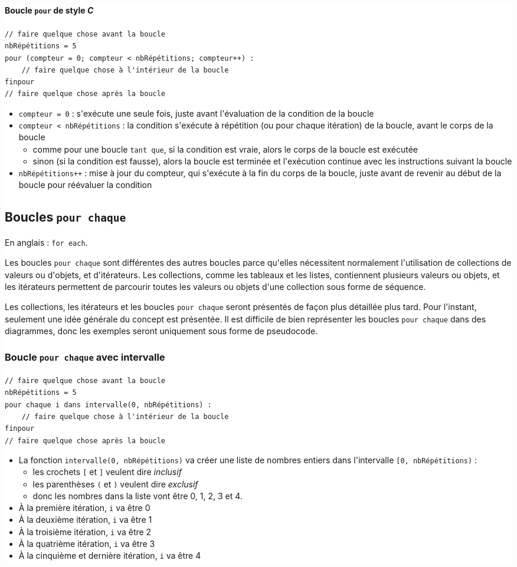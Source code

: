 #### Boucle `pour` de style *C*

````pseudocode
// faire quelque chose avant la boucle
nbRépétitions = 5
pour (compteur = 0; compteur < nbRépétitions; compteur++) :
    // faire quelque chose à l'intérieur de la boucle
finpour
// faire quelque chose après la boucle
````

- `compteur = 0` : s'exécute une seule fois, juste avant l'évaluation de la
  condition de la boucle
- `compteur < nbRépétitions` : la condition s'exécute à répétition (ou pour
  chaque itération) de la boucle, avant le corps de la boucle
    - comme pour une boucle `tant que`, si la condition est vraie, alors le
      corps de la boucle est exécutée
    - sinon (si la condition est fausse), alors la boucle est terminée et
      l'exécution continue avec les instructions suivant la boucle
- `nbRépétitions++` : mise à jour du compteur, qui s'exécute à la fin du
  corps de la boucle, juste avant de revenir au début de la boucle pour
  réévaluer la condition

## Boucles `pour chaque`

En anglais : `for each`.

Les boucles `pour chaque` sont différentes des autres boucles parce qu'elles
nécessitent normalement l'utilisation de collections de valeurs ou d'objets, et
d'itérateurs. Les collections, comme les tableaux et les listes, contiennent
plusieurs valeurs ou objets, et les itérateurs permettent de parcourir toutes
les valeurs ou objets d'une collection sous forme de séquence.

Les collections, les itérateurs et les boucles `pour chaque` seront présentés de
façon plus détaillée plus tard. Pour l'instant, seulement une idée générale du
concept est présentée. Il est difficile de bien représenter les
boucles `pour chaque` dans des diagrammes, donc les exemples seront uniquement
sous forme de pseudocode.

### Boucle `pour chaque` avec intervalle

````pseudocode
// faire quelque chose avant la boucle
nbRépétitions = 5
pour chaque i dans intervalle(0, nbRépétitions) : 
    // faire quelque chose à l'intérieur de la boucle
finpour
// faire quelque chose après la boucle
````

- La fonction `intervalle(0, nbRépétitions)` va créer une liste de nombres
  entiers dans l'intervalle `[0, nbRépétitions)` :
    - les crochets `[` et `]` veulent dire *inclusif*
    - les parenthèses `(` et `)` veulent dire *exclusif*
    - donc les nombres dans la liste vont être 0, 1, 2, 3 et 4.
- À la première itération, `i` va être 0
- À la deuxième itération, `i` va être 1
- À la troisième itération, `i` va être 2
- À la quatrième itération, `i` va être 3
- À la cinquième et dernière itération, `i` va être 4
